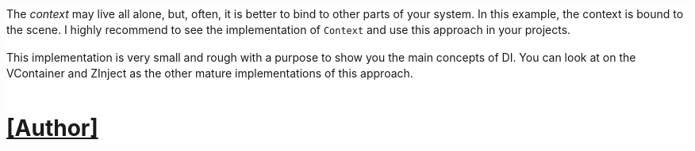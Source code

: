 The *context* may live all alone,
but, often, it is better to bind to other parts 
of your system. 
In this example, the context is bound to the scene.
I highly recommend to see the implementation of `Context`
and use this approach in your projects.

This implementation is very small and rough
with a purpose to show you the main concepts of DI.
You can look at on the VContainer and ZInject as the
other mature implementations of this approach.

# [[Author]](/)


<script src='/assets/comments.js'></script>